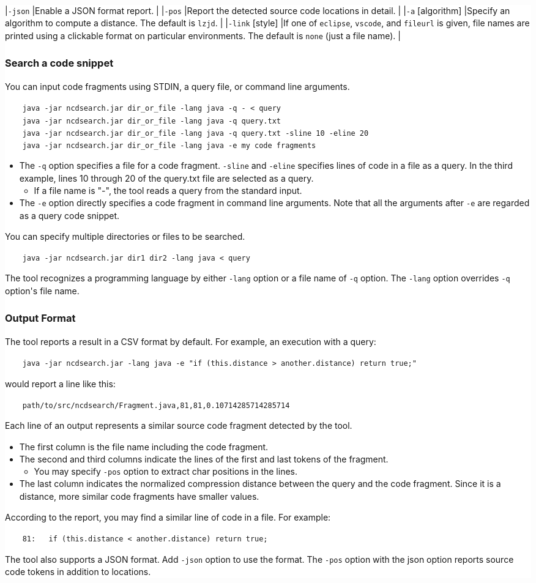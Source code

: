 |`-json`                 |Enable a JSON format report.                                            |
|`-pos`                  |Report the detected source code locations in detail.                    |
|`-a` [algorithm]        |Specify an algorithm to compute a distance. The default is `lzjd`.       |
|`-link` [style]        |If one of `eclipse`, `vscode`, and `fileurl` is given, file names are printed using a clickable format on particular environments.  The default is `none` (just a file name). |
  
  




### Search a code snippet

You can input code fragments using STDIN, a query file, or command line arguments.

        java -jar ncdsearch.jar dir_or_file -lang java -q - < query
        java -jar ncdsearch.jar dir_or_file -lang java -q query.txt
        java -jar ncdsearch.jar dir_or_file -lang java -q query.txt -sline 10 -eline 20
        java -jar ncdsearch.jar dir_or_file -lang java -e my code fragments

 - The `-q` option specifies a file for a code fragment.  `-sline` and `-eline` specifies lines of code in a file as a query.  In the third example, lines 10 through 20 of the query.txt file are selected as a query.  
   - If a file name is "-", the tool reads a query from the standard input.
 - The `-e` option directly specifies a code fragment in command line arguments.
   Note that all the arguments after `-e` are regarded as a query code snippet.

You can specify multiple directories or files to be searched.

        java -jar ncdsearch.jar dir1 dir2 -lang java < query

The tool recognizes a programming language by either `-lang` option or a file name of `-q` option.  The `-lang` option overrides `-q` option's file name.


### Output Format

The tool reports a result in a CSV format by default.
For example, an execution with a query:

        java -jar ncdsearch.jar -lang java -e "if (this.distance > another.distance) return true;"

would report a line like this:

        path/to/src/ncdsearch/Fragment.java,81,81,0.10714285714285714

Each line of an output represents a similar source code fragment detected by the tool.
  * The first column is the file name including the code fragment. 
  * The second and third columns indicate the lines of the first and last tokens of the fragment. 
    * You may specify `-pos` option to extract char positions in the lines. 
  * The last column indicates the normalized compression distance between the query and the code fragment.  Since it is a distance, more similar code fragments have smaller values.

According to the report, you may find a similar line of code in a file. For example:

        81:   if (this.distance < another.distance) return true;

The tool also supports a JSON format.  Add `-json` option to use the format.
The `-pos` option with the json option reports source code tokens in addition to locations.

